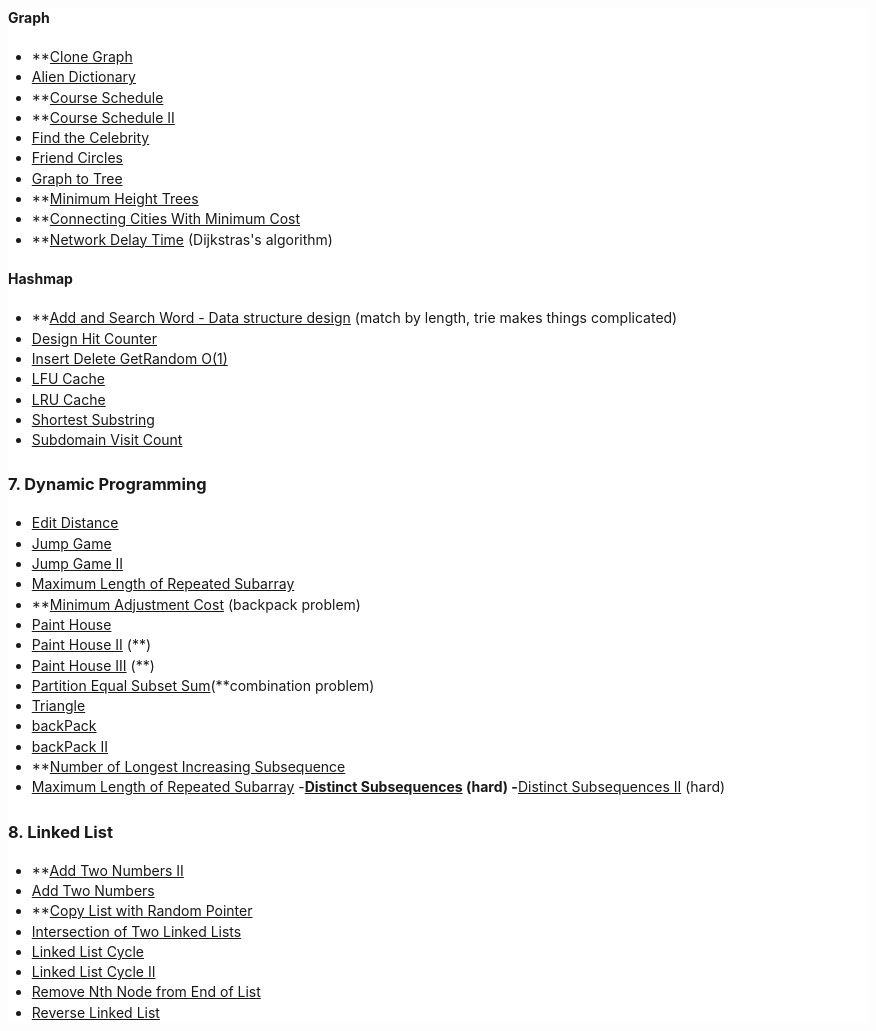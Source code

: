 #### Graph
- **[Clone Graph](AllSolutions/Clone%20Graph.py)
- [Alien Dictionary](AllSolutions/Alien%20Dictionary.py)
- **[Course Schedule](AllSolutions/Course%20Schedule.py)
- **[Course Schedule II](AllSolutions/Course%20Schedule%20II.py)
- [Find the Celebrity](AllSolutions/Find%20the%20Celebrity.py)
- [Friend Circles](AllSolutions/Friend%20Circles.py)
- [Graph to Tree](AllSolutions/Graph%20to%20Tree.py)
- **[Minimum Height Trees](AllSolutions/Minimum%20Height%20Trees.py)
- **[Connecting Cities With Minimum Cost](AllSolutions/Connecting%20Cities%20With%20Minimum%20Cost.py)
- **[Network Delay Time](AllSolutions/Network%20Delay%20Time.py) (Dijkstras's algorithm)

#### Hashmap
- **[Add and Search Word - Data structure design](AllSolutions/Add%20and%20Search%20Word%20-%20Data%20structure%20design.py) (match by length, trie makes things complicated)
- [Design Hit Counter](AllSolutions/Design%20Hit%20Counter.py)
- [Insert Delete GetRandom O(1)](AllSolutions/Insert%20Delete%20GetRandom%20O(1).py)
- [LFU Cache](AllSolutions/LFU%20Cache.py)
- [LRU Cache](AllSolutions/LRU%20Cache.py)
- [Shortest Substring](AllSolutions/Shortest%20Substring.py)
- [Subdomain Visit Count](AllSolutions/Subdomain%20Visit%20Count.py)


### 7. Dynamic Programming
- [Edit Distance](AllSolutions/Edit%20Distance.py)
- [Jump Game](AllSolutions/Jump%20game.py)
- [Jump Game II](AllSolutions/Jump%20Game%20II.py)
- [Maximum Length of Repeated Subarray](AllSolutions/Maximum%20Length%20of%20Repeated%20Subarray.py)
- **[Minimum Adjustment Cost](AllSolutions/Minimum%20Adjustment%20Cost.py) (backpack problem)
- [Paint House](AllSolutions/Paint%20House.py)
- [Paint House II](AllSolutions/Paint%20House%20II.py) (**)
- [Paint House III](AllSolutions/Paint%20House%20III.py) (**)
- [Partition Equal Subset Sum](AllSolutions/Partition%20Equal%20Subset%20Sum.py)(**combination problem)
- [Triangle](AllSolutions/Triangle.py)
- [backPack](AllSolutions/backPack.py)
- [backPack II](AllSolutions/backPack%20II.py)
- **[Number of Longest Increasing Subsequence](AllSolutions/Number%20of%20Longest%20Increasing%20Subsequence.py)
- [Maximum Length of Repeated Subarray](AllSolutions/Maximum%20Length%20of%20Repeated%20Subarray.py)
-**[Distinct Subsequences](AllSolutions/Distinct%20Subsequences.py) (hard)
-**[Distinct Subsequences II](AllSolutions/Distinct%20Subsequences%20II.py) (hard)


### 8. Linked List
- **[Add Two Numbers II](AllSolutions/Add%20Two%20Numbers%20II.py)
- [Add Two Numbers](AllSolutions/Add%20Two%20Numbers.py)
- **[Copy List with Random Pointer](AllSolutions/Copy%20List%20with%20Random%20Pointer.py)
- [Intersection of Two Linked Lists](AllSolutions/Intersection%20of%20Two%20Linked%20Lists.py)
- [Linked List Cycle](AllSolutions/Linked%20List%20Cycle.py)
- [Linked List Cycle II](AllSolutions/Linked%20List%20Cycle%20II.py)
- [Remove Nth Node from End of List](AllSolutions/Remove%20Nth%20Node%20from%20End%20of%20List.py)
- [Reverse Linked List](AllSolutions/Reverse%20Linked%20List.py)
